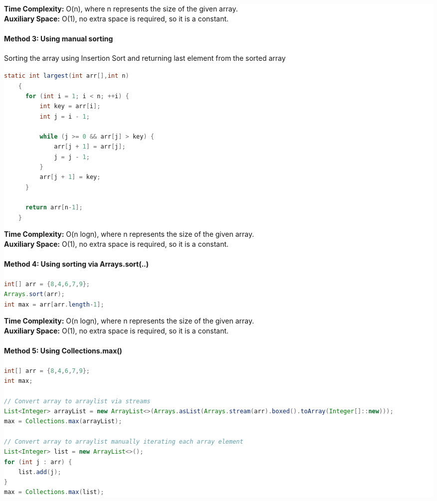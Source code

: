**Time Complexity:** O(n), where n represents the size of the given array.\
**Auxiliary Space:** O(1), no extra space is required, so it is a constant.



#### Method 3: Using manual sorting

Sorting the array using Insertion Sort and returning last element from the sorted array

```java
static int largest(int arr[],int n)
    {
      for (int i = 1; i < n; ++i) {
          int key = arr[i];
          int j = i - 1;
 
          while (j >= 0 && arr[j] > key) {
              arr[j + 1] = arr[j];
              j = j - 1;
          }
          arr[j + 1] = key;
      }
 
      return arr[n-1];
    }
```

**Time Complexity:** O(n logn), where n represents the size of the given array.\
**Auxiliary Space:** O(1), no extra space is required, so it is a constant.

#### Method 4: Using sorting via Arrays.sort(..)

```java
int[] arr = {8,4,6,7,9};
Arrays.sort(arr);
int max = arr[arr.length-1];
```

**Time Complexity:** O(n logn), where n represents the size of the given array.\
**Auxiliary Space:** O(1), no extra space is required, so it is a constant.

#### Method 5: Using Collections.max()

```java
int[] arr = {8,4,6,7,9};
int max;

// Convert array to arraylist via streams
List<Integer> arrayList = new ArrayList<>(Arrays.asList(Arrays.stream(arr).boxed().toArray(Integer[]::new)));
max = Collections.max(arrayList);

// Convert array to arraylist manually iterating each array element
List<Integer> list = new ArrayList<>();
for (int j : arr) {
    list.add(j);
}
max = Collections.max(list);
```
